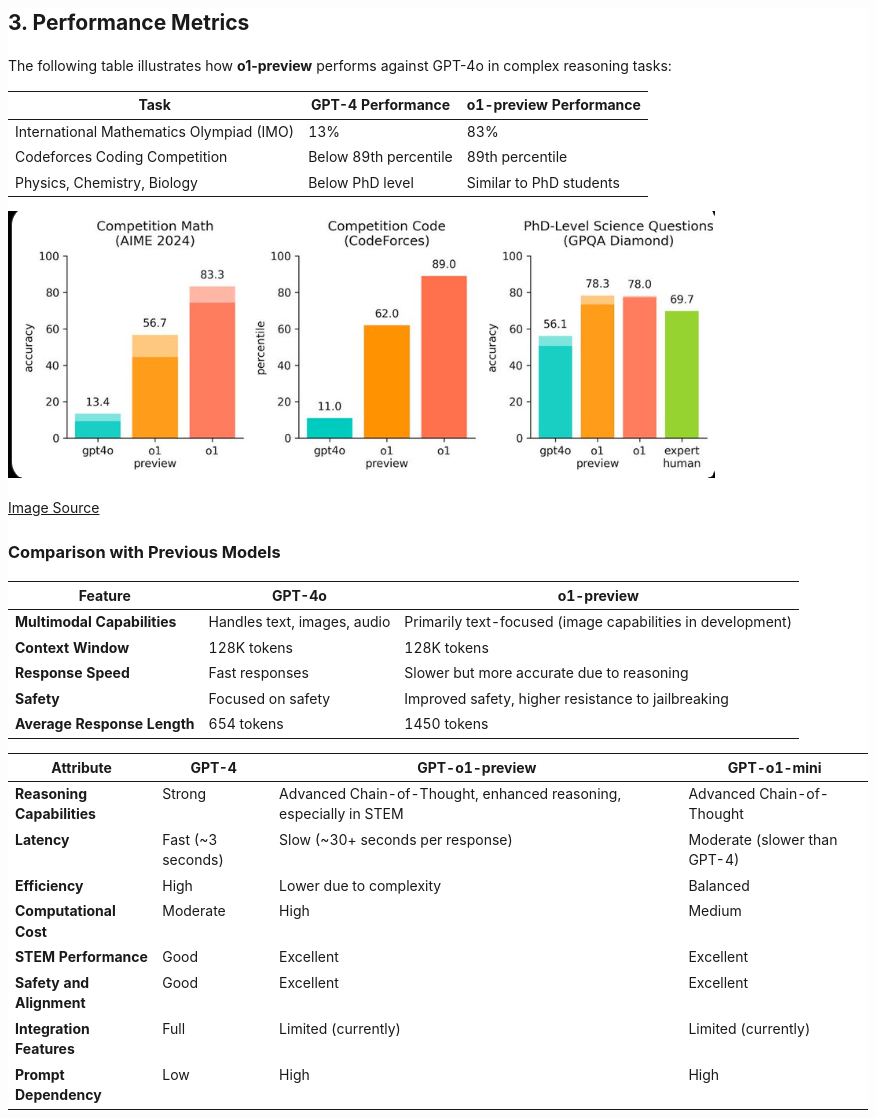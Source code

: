 
## 3. Performance Metrics

The following table illustrates how **o1-preview** performs against GPT-4o in complex reasoning tasks:

| **Task**                                | **GPT-4 Performance** | **o1-preview Performance** |
|-----------------------------------------|------------------------|----------------------------|
| International Mathematics Olympiad (IMO) | 13%                     | 83%                        |
| Codeforces Coding Competition           | Below 89th percentile         | 89th percentile |
| Physics, Chemistry, Biology             | Below PhD level         | Similar to PhD students |

![Model Performance](https://github.com/Manaswita06/Documentations/blob/890721c4fd8d16a1c5336e512ccd3600f1bfd7bf/gpt-o1/images/model_performance.png)

[Image Source](https://openai.com/index/learning-to-reason-with-llms/)


### Comparison with Previous Models

| **Feature**               | **GPT-4o**                | **o1-preview**                             |
|---------------------------|---------------------------|--------------------------------------------|
| **Multimodal Capabilities**| Handles text, images, audio | Primarily text-focused (image capabilities in development) |
| **Context Window**         | 128K tokens              | 128K tokens                                |
| **Response Speed**         | Fast responses             | Slower but more accurate due to reasoning  |
| **Safety**                 | Focused on safety          | Improved safety, higher resistance to jailbreaking |
| **Average Response Length**| 654 tokens                 | 1450 tokens |


| **Attribute**          | **GPT-4**         | **GPT-o1-preview**         | **GPT-o1-mini**         |
|------------------------|-------------------|----------------------------|-------------------------|
| **Reasoning Capabilities** | Strong            | Advanced Chain-of-Thought, enhanced reasoning, especially in STEM   | Advanced Chain-of-Thought |
| **Latency**             | Fast (~3 seconds) | Slow (~30+ seconds per response) | Moderate (slower than GPT-4) |
| **Efficiency**          | High              | Lower due to complexity     | Balanced                 |    
| **Computational Cost**  | Moderate          | High                        | Medium                   |
| **STEM Performance**    | Good              | Excellent                   | Excellent                |
| **Safety and Alignment**| Good              | Excellent                   | Excellent                |
| **Integration Features**| Full              | Limited (currently)         | Limited (currently)      |
| **Prompt Dependency**   | Low               | High                        | High                     |
